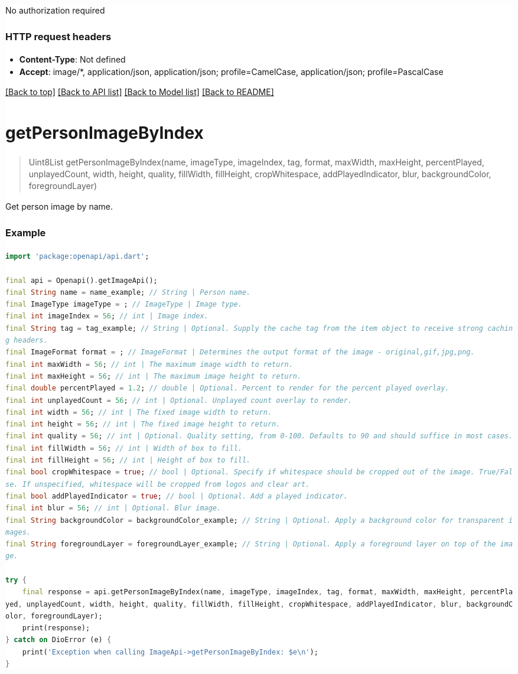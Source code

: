 No authorization required

### HTTP request headers

 - **Content-Type**: Not defined
 - **Accept**: image/*, application/json, application/json; profile=CamelCase, application/json; profile=PascalCase

[[Back to top]](#) [[Back to API list]](../README.md#documentation-for-api-endpoints) [[Back to Model list]](../README.md#documentation-for-models) [[Back to README]](../README.md)

# **getPersonImageByIndex**
> Uint8List getPersonImageByIndex(name, imageType, imageIndex, tag, format, maxWidth, maxHeight, percentPlayed, unplayedCount, width, height, quality, fillWidth, fillHeight, cropWhitespace, addPlayedIndicator, blur, backgroundColor, foregroundLayer)

Get person image by name.

### Example
```dart
import 'package:openapi/api.dart';

final api = Openapi().getImageApi();
final String name = name_example; // String | Person name.
final ImageType imageType = ; // ImageType | Image type.
final int imageIndex = 56; // int | Image index.
final String tag = tag_example; // String | Optional. Supply the cache tag from the item object to receive strong caching headers.
final ImageFormat format = ; // ImageFormat | Determines the output format of the image - original,gif,jpg,png.
final int maxWidth = 56; // int | The maximum image width to return.
final int maxHeight = 56; // int | The maximum image height to return.
final double percentPlayed = 1.2; // double | Optional. Percent to render for the percent played overlay.
final int unplayedCount = 56; // int | Optional. Unplayed count overlay to render.
final int width = 56; // int | The fixed image width to return.
final int height = 56; // int | The fixed image height to return.
final int quality = 56; // int | Optional. Quality setting, from 0-100. Defaults to 90 and should suffice in most cases.
final int fillWidth = 56; // int | Width of box to fill.
final int fillHeight = 56; // int | Height of box to fill.
final bool cropWhitespace = true; // bool | Optional. Specify if whitespace should be cropped out of the image. True/False. If unspecified, whitespace will be cropped from logos and clear art.
final bool addPlayedIndicator = true; // bool | Optional. Add a played indicator.
final int blur = 56; // int | Optional. Blur image.
final String backgroundColor = backgroundColor_example; // String | Optional. Apply a background color for transparent images.
final String foregroundLayer = foregroundLayer_example; // String | Optional. Apply a foreground layer on top of the image.

try {
    final response = api.getPersonImageByIndex(name, imageType, imageIndex, tag, format, maxWidth, maxHeight, percentPlayed, unplayedCount, width, height, quality, fillWidth, fillHeight, cropWhitespace, addPlayedIndicator, blur, backgroundColor, foregroundLayer);
    print(response);
} catch on DioError (e) {
    print('Exception when calling ImageApi->getPersonImageByIndex: $e\n');
}
```
